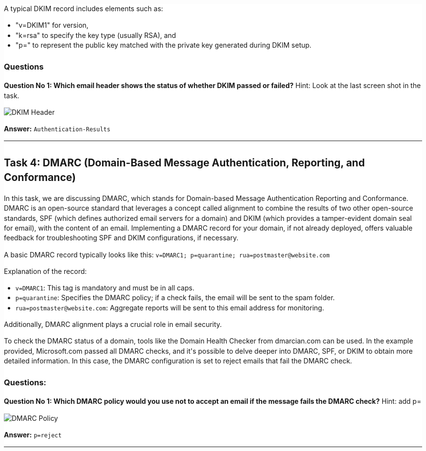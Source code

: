 A typical DKIM record includes elements such as:

- "v=DKIM1" for version,
- "k=rsa" to specify the key type (usually RSA), and
- "p=" to represent the public key matched with the private key generated during DKIM setup.

### Questions

**Question No 1: Which email header shows the status of whether DKIM passed or failed?**
Hint: Look at the last screen shot in the task.

![DKIM Header](https://github.com/user-attachments/assets/801c3cda-dbe5-4b28-a240-1be3e804e563)

**Answer:** `Authentication-Results`

---

## Task 4: DMARC (Domain-Based Message Authentication, Reporting, and Conformance)

In this task, we are discussing DMARC, which stands for Domain-based Message Authentication Reporting and Conformance. DMARC is an open-source standard that leverages a concept called alignment to combine the results of two other open-source standards, SPF (which defines authorized email servers for a domain) and DKIM (which provides a tamper-evident domain seal for email), with the content of an email. Implementing a DMARC record for your domain, if not already deployed, offers valuable feedback for troubleshooting SPF and DKIM configurations, if necessary.

A basic DMARC record typically looks like this:
`v=DMARC1; p=quarantine; rua=postmaster@website.com`

Explanation of the record:
- `v=DMARC1`: This tag is mandatory and must be in all caps.
- `p=quarantine`: Specifies the DMARC policy; if a check fails, the email will be sent to the spam folder.
- `rua=postmaster@website.com`: Aggregate reports will be sent to this email address for monitoring.

Additionally, DMARC alignment plays a crucial role in email security.

To check the DMARC status of a domain, tools like the Domain Health Checker from dmarcian.com can be used. In the example provided, Microsoft.com passed all DMARC checks, and it's possible to delve deeper into DMARC, SPF, or DKIM to obtain more detailed information. In this case, the DMARC configuration is set to reject emails that fail the DMARC check.

### Questions:
**Question No 1: Which DMARC policy would you use not to accept an email if the message fails the DMARC check?**
Hint: add p=

![DMARC Policy](https://github.com/user-attachments/assets/03776020-3207-436a-be4e-dec57d85dc89)

**Answer:** `p=reject`

---

